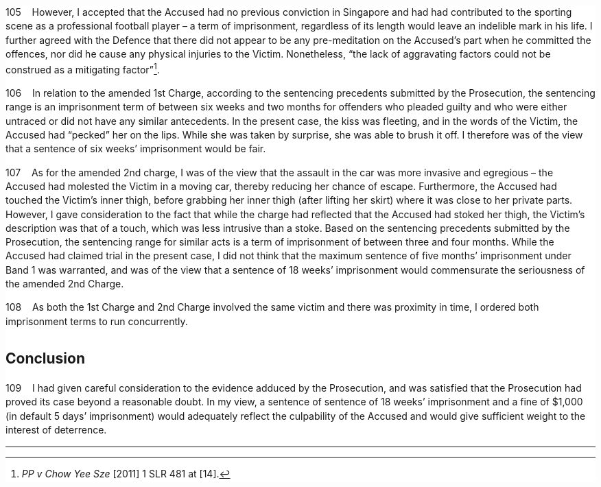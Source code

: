 105    However, I accepted that the Accused had no previous conviction in Singapore and had had contributed to the sporting scene as a professional football player – a term of imprisonment, regardless of its length would leave an indelible mark in his life. I further agreed with the Defence that there did not appear to be any pre-meditation on the Accused’s part when he committed the offences, nor did he cause any physical injuries to the Victim. Nonetheless, “the lack of aggravating factors could not be construed as a mitigating factor”[^125].

106    In relation to the amended 1st Charge, according to the sentencing precedents submitted by the Prosecution, the sentencing range is an imprisonment term of between six weeks and two months for offenders who pleaded guilty and who were either untraced or did not have any similar antecedents. In the present case, the kiss was fleeting, and in the words of the Victim, the Accused had “pecked” her on the lips. While she was taken by surprise, she was able to brush it off. I therefore was of the view that a sentence of six weeks’ imprisonment would be fair.

107    As for the amended 2nd charge, I was of the view that the assault in the car was more invasive and egregious – the Accused had molested the Victim in a moving car, thereby reducing her chance of escape. Furthermore, the Accused had touched the Victim’s inner thigh, before grabbing her inner thigh (after lifting her skirt) where it was close to her private parts. However, I gave consideration to the fact that while the charge had reflected that the Accused had stoked her thigh, the Victim’s description was that of a touch, which was less intrusive than a stoke. Based on the sentencing precedents submitted by the Prosecution, the sentencing range for similar acts is a term of imprisonment of between three and four months. While the Accused had claimed trial in the present case, I did not think that the maximum sentence of five months’ imprisonment under Band 1 was warranted, and was of the view that a sentence of 18 weeks’ imprisonment would commensurate the seriousness of the amended 2nd Charge.

108    As both the 1st Charge and 2nd Charge involved the same victim and there was proximity in time, I ordered both imprisonment terms to run concurrently.

## Conclusion

109    I had given careful consideration to the evidence adduced by the Prosecution, and was satisfied that the Prosecution had proved its case beyond a reasonable doubt. In my view, a sentence of sentence of 18 weeks’ imprisonment and a fine of $1,000 (in default 5 days’ imprisonment) would adequately reflect the culpability of the Accused and would give sufficient weight to the interest of deterrence.

* * *

[^1]: Day 1, p 17.

[^2]: Day 1, p 18.

[^3]: Day 1, p 18.

[^4]: Day 1, p 19.

[^5]: Day 1, p 20.

[^6]: Day 1, p 27.

[^7]: Day 2, p 90.

[^8]: Day 2, p133 and day 4, pp 44 and 45.

[^9]: Day 2, p 103.

[^10]: Day 2, p 91.

[^11]: Day 2, p 109.

[^12]: Day 2, p 113 and P3, p 2.

[^13]: P3, p 5.

[^14]: Day 1, p 5, lines 29 to 31.

[^15]: Day 1, p 6, lines 1 and 2.

[^16]: Day 4, p 5.

[^17]: Day 4, p 6.

[^18]: Day 4, p 6.

[^19]: Day 4, p 7.

[^20]: Day 4, p 8, line 3.

[^21]: Day 4, p 8, lines 11 to 26.

[^22]: Day 4, p 8, lines 18 to 28.

[^23]: Day 4, p 9, lines 2 to 4.

[^24]: Day 4, p 9, line 10.

[^25]: Day 4, p 10.


[^26]: Day 4, p 11.
[^27]: Day 4, p 12.
[^28]: Day 4, pp 12 and 13.
[^29]: Day 4, p 9, line 14 and p 14, line 9.
[^30]: Day 4, p 14, lines 29 and 30.
[^31]: Day 4, p 15, lines 7 to 12.
[^32]: Day 4, p 15 lines 18 to 28.
[^33]: Day 4, p 16, lines 11 to 26.
[^34]: Day 4, p 37, line 23 and p 39, lines 14 to 16.
[^35]: Day 4, p 17, lines 17 to 29.
[^36]: Day 4, p 18.
[^37]: Day 4, p 19.
[^38]: Day 4, p 20.
[^39]: Day 4, pp 21 and 22.
[^40]: Day 4, p 28.
[^41]: Day 4, p 29.
[^42]: Day 4, p 30, lines 8 and 9.
[^43]: Day 4, p 30, lines 21 to 26.
[^44]: Day 4, p 32.
[^45]: Day 5, p 62, lines 22 and 23.
[^46]: Day 5, p 63.
[^47]: Day 5, p 64.
[^48]: Day 5, p 70.
[^49]: Day 5, p 66.
[^50]: Day 6, p 2.
[^51]: Day 6, pp 16 and 17.
[^52]: Day 6, p 15, line 6.
[^53]: Day 6, p 23.
[^54]: P5 and day 2, p 81.
[^55]: Day 6, p 41, lines 2 to 6.
[^56]: Day 4, p 73, line 19.
[^57]: Day 4, p 76, lines 16 and 17.
[^58]: Day 4, p 76 lines 20 to 23.
[^59]: Day 5, p 11, lines 10 to 15.
[^60]: Day 5, pp 41 to 44, and P11 (Traffic Accident Report), P12 (One-Stop Transport and Telephone Repository Report) and P13 (Land Transport Authority Vehicle Registration Details).
[^61]: Day 6, p 57, lines 27 and 29, and P14 (Carpark record of Blk 124 Ang Mo Kio Ave 6).
[^62]: Day 7, p 8, and P16A and P16B (Operation Audit Reports).
[^63]: Day 7, p 9.
[^64]: Day 7, p 22, lines 5 to 11.
[^65]: Day 7, pp 23 to 24, and P15 (History Transaction Report).
[^66]: Day 7, p 24, and P18 (Service Reports).
[^67]: Day 7, pp 27 to 28.
[^68]: Day 7, p 41, line 28.
[^69]: Day 7, p 56, line 6.
[^70]: Day 7, p 56, lines 17 to 22.
[^71]: Day 7, p 66, lines 6 and 7.
[^72]: Day 7, p 72, lines 13 and 14.
[^73]: Day 7, p 71, lines 24 to 27.
[^74]: Prosecution’s Closing Submissions, at \[31\] to \[36\].
[^75]: Prosecution’s Closing Submissions, at \[31\] to \[36\].
[^76]: Prosecution’s Closing Submissions, at \[37\] to \[39\].
[^77]: Prosecution’s Closing Submissions, at \[47\].
[^78]: Prosecution’s Closing Submissions, at \[48\] to \[50\].
[^79]: Defence’s Closing Submissions, pp 7 and 8.
[^80]: Defence’s Closing Submissions, pp 8 and 9.
[^81]: Defence’s Closing Submissions, pp 10 and 11.
[^82]: Defence’s Closing Submissions, pp 9 and 13.
[^83]: _PP v Mohammed Liton Mohammed Syeed Mallik_ \[2008\]1 SLR(R) 621.
[^84]: Day 2, p 105, lines 25 to 27.
[^85]: P3, p 4: “At the carpark he alr kissed me in the mouth when you tgh vomit (sic)”.
[^86]: P4, p 4: “Kiss my mouth”.
[^87]: Day 2, pp 18 and 19.
[^88]: Day 1, p 19, line 6.
[^89]: Day 1, p 20, line 2.
[^90]: Day 1, p 19, lines 14 to 16.
[^91]: P3, p 1.
[^92]: Day 2, pp134 and 135.
[^93]: Both VT and her cousin were residing in the same flat at that time.
[^94]: Day 8, p 3, lines 21 to 29.
[^95]: _Cross & Tapper on Evidence_ (14th Ed, 1990) at 319.
[^96]: See also _Arts Niche Cyber Distribution Pte Ltd v PP_ \[1999\] 4 SLR 125 at \[47\].
[^97]: Day 1, p 45.
[^98]: Day 2, p 63.
[^99]: Day 1, p 22, line 29 to p 23, line 4.
[^100]: For example, day 1, p 20 and day 7, p 68.
[^101]: Day 7, p 56, lines 17 to 22.
[^102]: Day 2, p 46, line 25 and p 51, lines 1 to 4
[^103]: Day 2, p 45, lines 15 and 16 and day 2, p 84, lines 12 to 14.
[^104]: Day 2, p 139 and Defence’s Closing Submissions, p 10.
[^105]: Day 2, pp 15 and 96.
[^106]: P3, p 9.
[^107]: P3, p 9: “V-----a, tell your friend i say sorry anything i did wrong ah last night”.
[^108]: Day 1, pp 26 and 91, and day 2, p 113.
[^109]: P3, p 2: “I just call him” and “He say he will send you home”.
[^110]: P3, p 7: “He mati mati want to send me home then send you”.
[^111]: Day 4, p 29, lines 25 to 30.
[^112]: P15 (History Transaction Report).
[^113]: P14 (Carpark record of Blk 124 Ang Mo Kio Ave 6).
[^114]: D2, \[4\].
[^115]: Day 4, p 13, lines 25 to 29.
[^116]: P3, p 8: “I will definitely believe you then him (_sic_)”.
[^117]: Prosecution’s Address on Sentence, p 5.
[^118]: Prosecution’s Address on Sentence, pp 6 to 9.
[^119]: Prosecution’s Address on Sentence, p 1.
[^120]: Mitigation Plea, p 2.
[^121]: Mitigation Plea, p 3.
[^122]: Mitigation Plea, p 4.
[^123]: Mitigation Plea, p 2.
[^124]: Address on Sentence, p 6.
[^125]: _PP v Chow Yee Sze_ <span class="citation">\[2011\] 1 SLR 481</span> at \[14\].